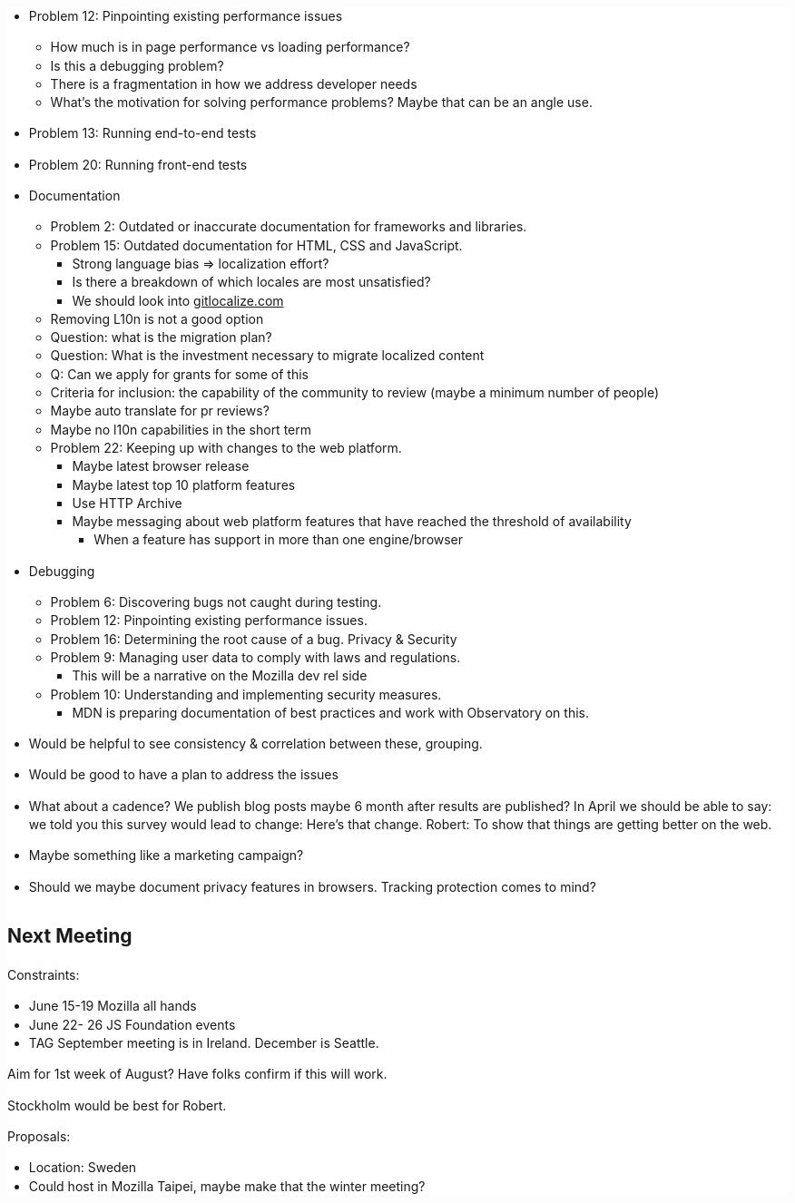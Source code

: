   * Problem 12: Pinpointing existing performance issues
    * How much is in page performance vs loading performance?
    * Is this a debugging problem?
    * There is a fragmentation in how we address developer needs
    * What’s the motivation for solving performance problems? Maybe that can be an angle use.
  * Problem 13: Running end-to-end tests
  * Problem 20: Running front-end tests

* Documentation
  * Problem 2: Outdated or inaccurate documentation for frameworks and libraries.
  * Problem 15: Outdated documentation for HTML, CSS and JavaScript.
    * Strong language bias => localization effort?
    * Is there a breakdown of which locales are most unsatisfied?
    * We should look into [gitlocalize.com](https://gitlocalize.com/)
   *  Removing L10n is not a good option
    * Question: what is the migration plan?
    * Question: What is the investment necessary to migrate localized content
    * Q: Can we apply for grants for some of this
    * Criteria for inclusion: the capability of the community to review (maybe a minimum number of people)
    * Maybe auto translate for pr reviews?
    * Maybe no l10n capabilities in the short term 
  * Problem 22: Keeping up with changes to the web platform.
    * Maybe latest browser release
    * Maybe latest top 10 platform features
    * Use HTTP Archive 
    * Maybe messaging about web platform features that have reached the threshold of availability
      * When a feature has support in more than one engine/browser
* Debugging
  * Problem 6: Discovering bugs not caught during testing.
  * Problem 12: Pinpointing existing performance issues.
  * Problem 16: Determining the root cause of a bug.
Privacy & Security
  * Problem 9: Managing user data to comply with laws and regulations.
    * This will be a narrative on the Mozilla dev rel side
  * Problem 10: Understanding and implementing security measures.
    * MDN is preparing documentation of best practices and work with Observatory on this.

* Would be helpful to see consistency & correlation between these, grouping. 
* Would be good to have a plan to address the issues
* What about a cadence? We publish blog posts maybe 6 month after results are published? In April we should be able to say: we told you this survey would lead to change: Here’s that change. Robert: To show that things are getting better on the web.
* Maybe something like a marketing campaign?
* Should we maybe document privacy features in browsers. Tracking protection comes to mind?

## Next Meeting
Constraints:

* June 15-19 Mozilla all hands
* June 22- 26 JS Foundation events 
* TAG September meeting is in Ireland. December is Seattle.

Aim for 1st week of August? Have folks confirm if this will work. 

Stockholm would be best for Robert.

Proposals: 

* Location: Sweden
* Could host in Mozilla Taipei, maybe make that the winter meeting?
